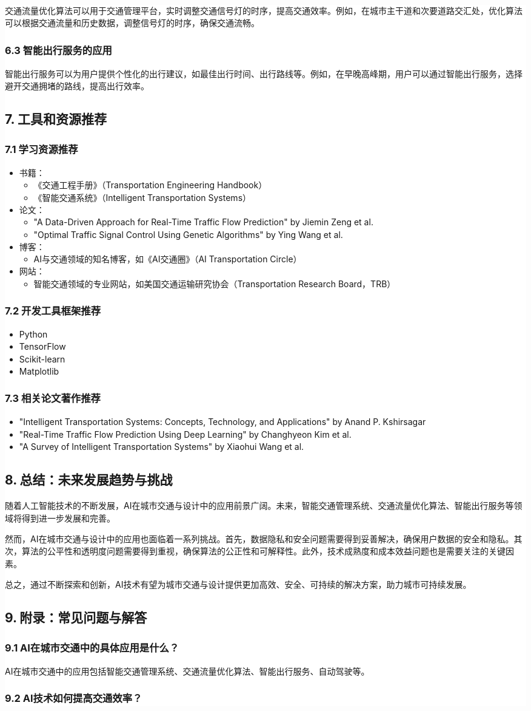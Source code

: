 交通流量优化算法可以用于交通管理平台，实时调整交通信号灯的时序，提高交通效率。例如，在城市主干道和次要道路交汇处，优化算法可以根据交通流量和历史数据，调整信号灯的时序，确保交通流畅。

### 6.3 智能出行服务的应用

智能出行服务可以为用户提供个性化的出行建议，如最佳出行时间、出行路线等。例如，在早晚高峰期，用户可以通过智能出行服务，选择避开交通拥堵的路线，提高出行效率。

## 7. 工具和资源推荐

### 7.1 学习资源推荐

- 书籍：
  - 《交通工程手册》（Transportation Engineering Handbook）
  - 《智能交通系统》（Intelligent Transportation Systems）
- 论文：
  - "A Data-Driven Approach for Real-Time Traffic Flow Prediction" by Jiemin Zeng et al.
  - "Optimal Traffic Signal Control Using Genetic Algorithms" by Ying Wang et al.
- 博客：
  - AI与交通领域的知名博客，如《AI交通圈》（AI Transportation Circle）
- 网站：
  - 智能交通领域的专业网站，如美国交通运输研究协会（Transportation Research Board，TRB）

### 7.2 开发工具框架推荐

- Python
- TensorFlow
- Scikit-learn
- Matplotlib

### 7.3 相关论文著作推荐

- "Intelligent Transportation Systems: Concepts, Technology, and Applications" by Anand P. Kshirsagar
- "Real-Time Traffic Flow Prediction Using Deep Learning" by Changhyeon Kim et al.
- "A Survey of Intelligent Transportation Systems" by Xiaohui Wang et al.

## 8. 总结：未来发展趋势与挑战

随着人工智能技术的不断发展，AI在城市交通与设计中的应用前景广阔。未来，智能交通管理系统、交通流量优化算法、智能出行服务等领域将得到进一步发展和完善。

然而，AI在城市交通与设计中的应用也面临着一系列挑战。首先，数据隐私和安全问题需要得到妥善解决，确保用户数据的安全和隐私。其次，算法的公平性和透明度问题需要得到重视，确保算法的公正性和可解释性。此外，技术成熟度和成本效益问题也是需要关注的关键因素。

总之，通过不断探索和创新，AI技术有望为城市交通与设计提供更加高效、安全、可持续的解决方案，助力城市可持续发展。

## 9. 附录：常见问题与解答

### 9.1 AI在城市交通中的具体应用是什么？

AI在城市交通中的应用包括智能交通管理系统、交通流量优化算法、智能出行服务、自动驾驶等。

### 9.2 AI技术如何提高交通效率？
